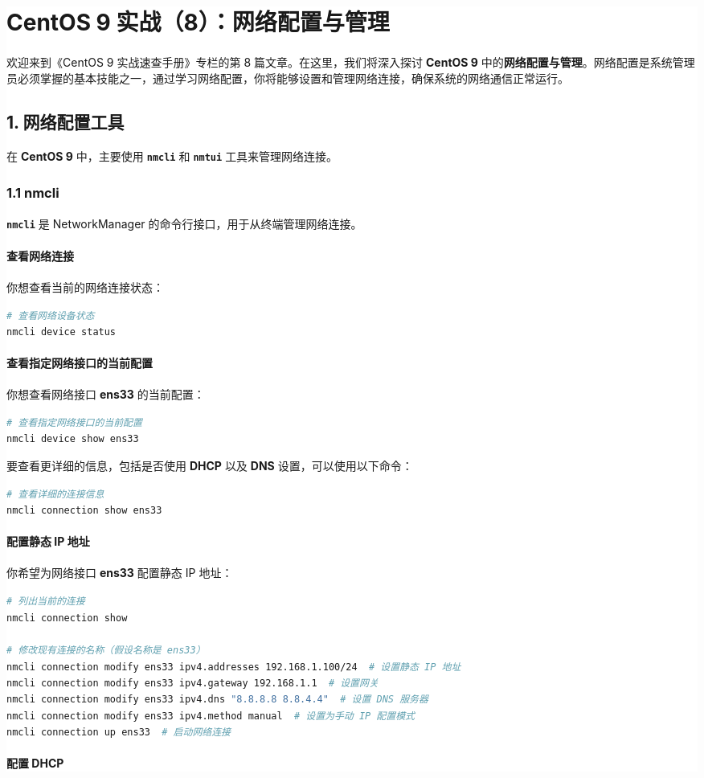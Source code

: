 # CentOS 9 实战（8）：网络配置与管理

欢迎来到《CentOS 9 实战速查手册》专栏的第 8 篇文章。在这里，我们将深入探讨 **CentOS 9** 中的**网络配置与管理**。网络配置是系统管理员必须掌握的基本技能之一，通过学习网络配置，你将能够设置和管理网络连接，确保系统的网络通信正常运行。

## 1. 网络配置工具

在 **CentOS 9** 中，主要使用 **`nmcli`** 和 **`nmtui`** 工具来管理网络连接。

### 1.1 nmcli

**`nmcli`** 是 NetworkManager 的命令行接口，用于从终端管理网络连接。

#### 查看网络连接

你想查看当前的网络连接状态：

```sh
# 查看网络设备状态
nmcli device status
```

#### 查看指定网络接口的当前配置

你想查看网络接口 **ens33** 的当前配置：

```sh
# 查看指定网络接口的当前配置
nmcli device show ens33
```

要查看更详细的信息，包括是否使用 **DHCP** 以及 **DNS** 设置，可以使用以下命令：

```sh
# 查看详细的连接信息
nmcli connection show ens33
```

#### 配置静态 IP 地址

你希望为网络接口 **ens33** 配置静态 IP 地址：

```sh
# 列出当前的连接
nmcli connection show

# 修改现有连接的名称（假设名称是 ens33）
nmcli connection modify ens33 ipv4.addresses 192.168.1.100/24  # 设置静态 IP 地址
nmcli connection modify ens33 ipv4.gateway 192.168.1.1  # 设置网关
nmcli connection modify ens33 ipv4.dns "8.8.8.8 8.8.4.4"  # 设置 DNS 服务器
nmcli connection modify ens33 ipv4.method manual  # 设置为手动 IP 配置模式
nmcli connection up ens33  # 启动网络连接
```

#### 配置 DHCP
